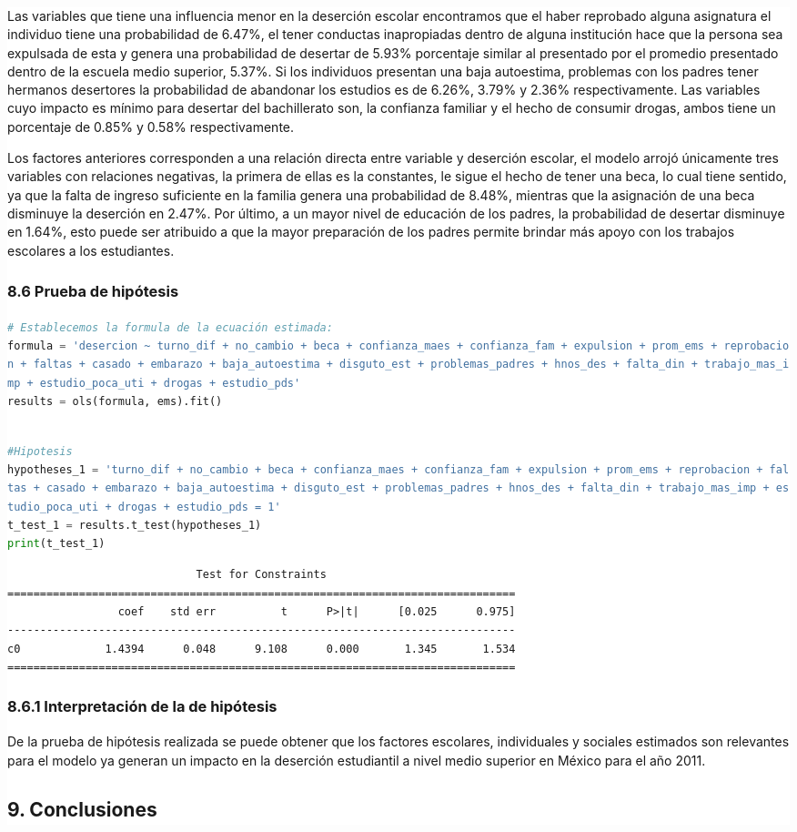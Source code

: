 Las variables que tiene una influencia menor en la deserción escolar encontramos que el haber reprobado alguna asignatura el individuo tiene una probabilidad de 6.47%, el tener conductas inapropiadas dentro de alguna institución hace que la persona sea expulsada de esta y genera una probabilidad de desertar de 5.93% porcentaje similar al presentado por el promedio presentado dentro de la escuela medio superior, 5.37%. Si los individuos presentan una baja autoestima, problemas con los padres tener hermanos desertores la probabilidad de abandonar los estudios es de 6.26%, 3.79% y 2.36% respectivamente. Las variables cuyo impacto es mínimo para desertar del bachillerato son, la confianza familiar y el hecho de consumir drogas, ambos tiene un porcentaje de 0.85% y 0.58% respectivamente. 

Los factores anteriores corresponden a una relación directa entre variable y deserción escolar, el modelo arrojó únicamente tres variables con relaciones negativas, la primera de ellas es la constantes, le sigue el hecho de tener una beca, lo cual tiene sentido, ya que la falta de ingreso suficiente en la familia genera una probabilidad de 8.48%, mientras que la asignación de una beca disminuye la deserción en 2.47%. Por último, a un mayor nivel de educación de los padres, la probabilidad de desertar disminuye en 1.64%, esto puede ser atribuido a que la mayor preparación de los padres permite brindar más apoyo con los trabajos escolares  a los estudiantes.


### 8.6 Prueba de hipótesis




```python
# Establecemos la formula de la ecuación estimada:
formula = 'desercion ~ turno_dif + no_cambio + beca + confianza_maes + confianza_fam + expulsion + prom_ems + reprobacion + faltas + casado + embarazo + baja_autoestima + disguto_est + problemas_padres + hnos_des + falta_din + trabajo_mas_imp + estudio_poca_uti + drogas + estudio_pds'
results = ols(formula, ems).fit()
```


```python

#Hipotesis
hypotheses_1 = 'turno_dif + no_cambio + beca + confianza_maes + confianza_fam + expulsion + prom_ems + reprobacion + faltas + casado + embarazo + baja_autoestima + disguto_est + problemas_padres + hnos_des + falta_din + trabajo_mas_imp + estudio_poca_uti + drogas + estudio_pds = 1'
t_test_1 = results.t_test(hypotheses_1)
print(t_test_1)
```

                                 Test for Constraints                             
    ==============================================================================
                     coef    std err          t      P>|t|      [0.025      0.975]
    ------------------------------------------------------------------------------
    c0             1.4394      0.048      9.108      0.000       1.345       1.534
    ==============================================================================
    

### 8.6.1 Interpretación de la de hipótesis
De la prueba de hipótesis realizada se puede obtener que los factores escolares, individuales y sociales estimados son relevantes para el modelo ya generan un impacto en la deserción estudiantil a nivel medio superior en México para el año 2011. 


## 9. Conclusiones
